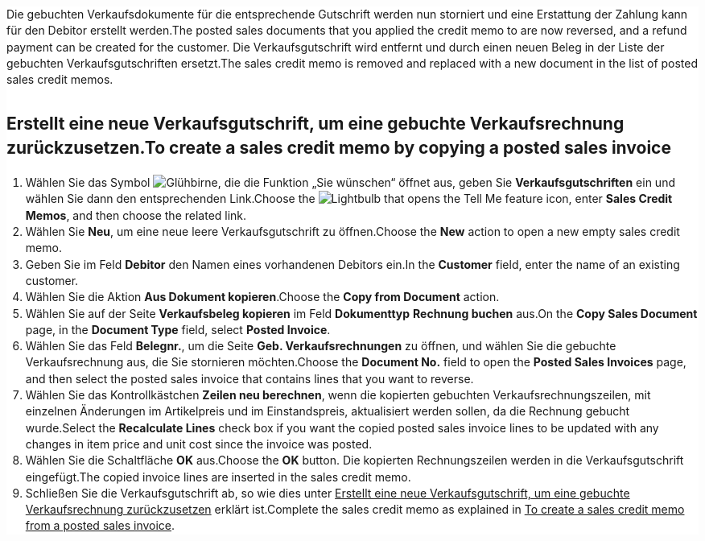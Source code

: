 <span data-ttu-id="0005d-154">Die gebuchten Verkaufsdokumente für die entsprechende Gutschrift werden nun storniert und eine Erstattung der Zahlung kann für den Debitor erstellt werden.</span><span class="sxs-lookup"><span data-stu-id="0005d-154">The posted sales documents that you applied the credit memo to are now reversed, and a refund payment can be created for the customer.</span></span> <span data-ttu-id="0005d-155">Die Verkaufsgutschrift wird entfernt und durch einen neuen Beleg in der Liste der gebuchten Verkaufsgutschriften ersetzt.</span><span class="sxs-lookup"><span data-stu-id="0005d-155">The sales credit memo is removed and replaced with a new document in the list of posted sales credit memos.</span></span>

## <a name="to-create-a-sales-credit-memo-by-copying-a-posted-sales-invoice"></a><span data-ttu-id="0005d-156">Erstellt eine neue Verkaufsgutschrift, um eine gebuchte Verkaufsrechnung zurückzusetzen.</span><span class="sxs-lookup"><span data-stu-id="0005d-156">To create a sales credit memo by copying a posted sales invoice</span></span>
1. <span data-ttu-id="0005d-157">Wählen Sie das Symbol ![Glühbirne, die die Funktion „Sie wünschen“ öffnet](media/ui-search/search_small.png "Tell me-Funktion") aus, geben Sie **Verkaufsgutschriften** ein und wählen Sie dann den entsprechenden Link.</span><span class="sxs-lookup"><span data-stu-id="0005d-157">Choose the ![Lightbulb that opens the Tell Me feature](media/ui-search/search_small.png "Tell me what you want to do") icon, enter **Sales Credit Memos**, and then choose the related link.</span></span>
2. <span data-ttu-id="0005d-158">Wählen Sie **Neu**, um eine neue leere Verkaufsgutschrift zu öffnen.</span><span class="sxs-lookup"><span data-stu-id="0005d-158">Choose the **New** action to open a new empty sales credit memo.</span></span>
3. <span data-ttu-id="0005d-159">Geben Sie im Feld **Debitor** den Namen eines vorhandenen Debitors ein.</span><span class="sxs-lookup"><span data-stu-id="0005d-159">In the **Customer** field, enter the name of an existing customer.</span></span>
4. <span data-ttu-id="0005d-160">Wählen Sie die Aktion **Aus Dokument kopieren**.</span><span class="sxs-lookup"><span data-stu-id="0005d-160">Choose the **Copy from Document** action.</span></span>
5. <span data-ttu-id="0005d-161">Wählen Sie auf der Seite **Verkaufsbeleg kopieren** im Feld **Dokumenttyp** **Rechnung buchen** aus.</span><span class="sxs-lookup"><span data-stu-id="0005d-161">On the **Copy Sales Document** page, in the **Document Type** field, select **Posted Invoice**.</span></span>
6. <span data-ttu-id="0005d-162">Wählen Sie das Feld **Belegnr.**, um die Seite **Geb. Verkaufsrechnungen** zu öffnen, und wählen Sie die gebuchte Verkaufsrechnung aus, die Sie stornieren möchten.</span><span class="sxs-lookup"><span data-stu-id="0005d-162">Choose the **Document No.** field to open the **Posted Sales Invoices** page, and then select the posted sales invoice that contains lines that you want to reverse.</span></span>
7. <span data-ttu-id="0005d-163">Wählen Sie das Kontrollkästchen **Zeilen neu berechnen**, wenn die kopierten gebuchten Verkaufsrechnungszeilen, mit einzelnen Änderungen im Artikelpreis und im Einstandspreis, aktualisiert werden sollen, da die Rechnung gebucht wurde.</span><span class="sxs-lookup"><span data-stu-id="0005d-163">Select the **Recalculate Lines** check box if you want the copied posted sales invoice lines to be updated with any changes in item price and unit cost since the invoice was posted.</span></span>
8. <span data-ttu-id="0005d-164">Wählen Sie die Schaltfläche **OK** aus.</span><span class="sxs-lookup"><span data-stu-id="0005d-164">Choose the **OK** button.</span></span> <span data-ttu-id="0005d-165">Die kopierten Rechnungszeilen werden in die Verkaufsgutschrift eingefügt.</span><span class="sxs-lookup"><span data-stu-id="0005d-165">The copied invoice lines are inserted in the sales credit memo.</span></span>
9. <span data-ttu-id="0005d-166">Schließen Sie die Verkaufsgutschrift ab, so wie dies unter [Erstellt eine neue Verkaufsgutschrift, um eine gebuchte Verkaufsrechnung zurückzusetzen](sales-how-process-sales-returns-cancellations.md#to-create-a-sales-credit-memo-from-a-posted-sales-invoice) erklärt ist.</span><span class="sxs-lookup"><span data-stu-id="0005d-166">Complete the sales credit memo as explained in [To create a sales credit memo from a posted sales invoice](sales-how-process-sales-returns-cancellations.md#to-create-a-sales-credit-memo-from-a-posted-sales-invoice).</span></span>
